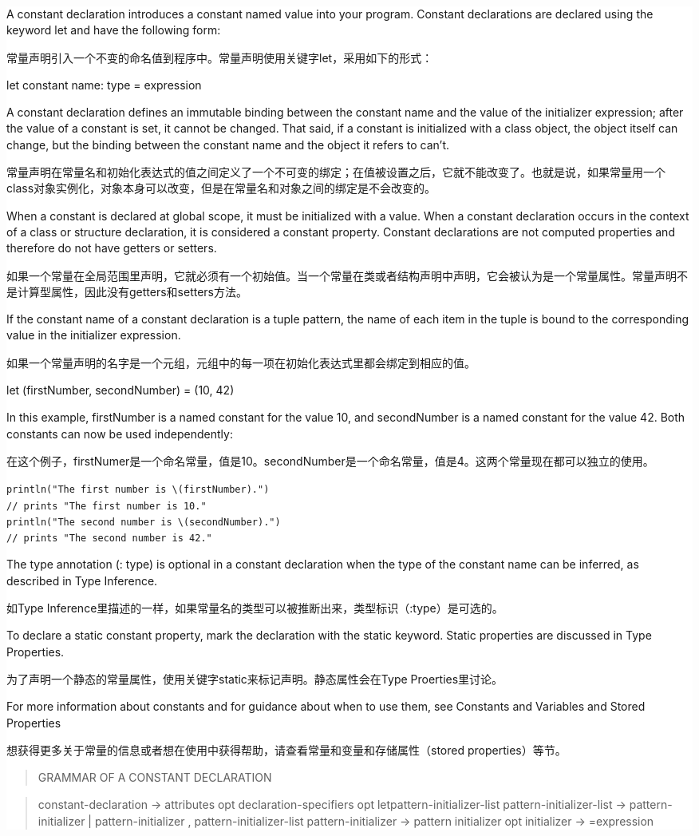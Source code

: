 A constant declaration introduces a constant named value into your program. Constant declarations are declared using the keyword let and have the following form:

常量声明引入一个不变的命名值到程序中。常量声明使用关键字let，采用如下的形式：

  let constant name: type = expression

A constant declaration defines an immutable binding between the constant name and the value of the initializer expression; after the value of a constant is set, it cannot be changed. That said, if a constant is initialized with a class object, the object itself can change, but the binding between the constant name and the object it refers to can’t.

常量声明在常量名和初始化表达式的值之间定义了一个不可变的绑定；在值被设置之后，它就不能改变了。也就是说，如果常量用一个class对象实例化，对象本身可以改变，但是在常量名和对象之间的绑定是不会改变的。

When a constant is declared at global scope, it must be initialized with a value. When a constant declaration occurs in the context of a class or structure declaration, it is considered a constant property. Constant declarations are not computed properties and therefore do not have getters or setters.

如果一个常量在全局范围里声明，它就必须有一个初始值。当一个常量在类或者结构声明中声明，它会被认为是一个常量属性。常量声明不是计算型属性，因此没有getters和setters方法。

If the constant name of a constant declaration is a tuple pattern, the name of each item in the tuple is bound to the corresponding value in the initializer expression.

如果一个常量声明的名字是一个元组，元组中的每一项在初始化表达式里都会绑定到相应的值。

  let (firstNumber, secondNumber) = (10, 42)
  
In this example, firstNumber is a named constant for the value 10, and secondNumber is a named constant for the value 42. Both constants can now be used independently:

在这个例子，firstNumer是一个命名常量，值是10。secondNumber是一个命名常量，值是4。这两个常量现在都可以独立的使用。

    println("The first number is \(firstNumber).")
    // prints "The first number is 10."
    println("The second number is \(secondNumber).")
    // prints "The second number is 42."
    
The type annotation (: type) is optional in a constant declaration when the type of the constant name can be inferred, as described in Type Inference.

如Type Inference里描述的一样，如果常量名的类型可以被推断出来，类型标识（:type）是可选的。

To declare a static constant property, mark the declaration with the static keyword. Static properties are discussed in Type Properties.

为了声明一个静态的常量属性，使用关键字static来标记声明。静态属性会在Type Proerties里讨论。

For more information about constants and for guidance about when to use them, see Constants and Variables and Stored Properties

想获得更多关于常量的信息或者想在使用中获得帮助，请查看常量和变量和存储属性（stored properties）等节。

>GRAMMAR OF A CONSTANT DECLARATION

>constant-declaration → attributes­ opt ­declaration-specifiers­ opt ­let­pattern-initializer-list­
>pattern-initializer-list → pattern-initializer­ | pattern-initializer­ , pattern-initializer-list­
>pattern-initializer → pattern ­initializer ­opt­
>initializer → =­expression
